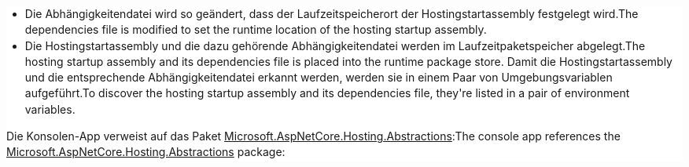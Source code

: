 * <span data-ttu-id="c702a-377">Die Abhängigkeitendatei wird so geändert, dass der Laufzeitspeicherort der Hostingstartassembly festgelegt wird.</span><span class="sxs-lookup"><span data-stu-id="c702a-377">The dependencies file is modified to set the runtime location of the hosting startup assembly.</span></span>
* <span data-ttu-id="c702a-378">Die Hostingstartassembly und die dazu gehörende Abhängigkeitendatei werden im Laufzeitpaketspeicher abgelegt.</span><span class="sxs-lookup"><span data-stu-id="c702a-378">The hosting startup assembly and its dependencies file is placed into the runtime package store.</span></span> <span data-ttu-id="c702a-379">Damit die Hostingstartassembly und die entsprechende Abhängigkeitendatei erkannt werden, werden sie in einem Paar von Umgebungsvariablen aufgeführt.</span><span class="sxs-lookup"><span data-stu-id="c702a-379">To discover the hosting startup assembly and its dependencies file, they're listed in a pair of environment variables.</span></span>

<span data-ttu-id="c702a-380">Die Konsolen-App verweist auf das Paket [Microsoft.AspNetCore.Hosting.Abstractions](https://www.nuget.org/packages/Microsoft.AspNetCore.Hosting.Abstractions/):</span><span class="sxs-lookup"><span data-stu-id="c702a-380">The console app references the [Microsoft.AspNetCore.Hosting.Abstractions](https://www.nuget.org/packages/Microsoft.AspNetCore.Hosting.Abstractions/) package:</span></span>
